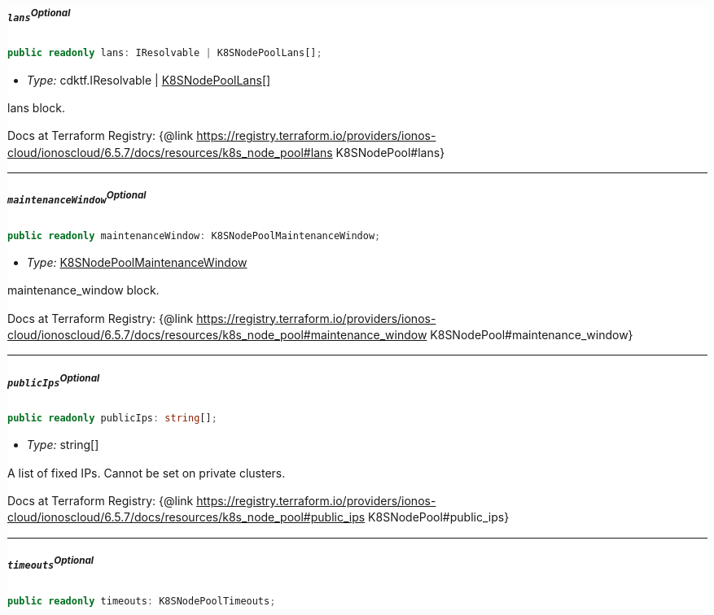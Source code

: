 
##### `lans`<sup>Optional</sup> <a name="lans" id="@cdktf/provider-ionoscloud.k8SNodePool.K8SNodePoolConfig.property.lans"></a>

```typescript
public readonly lans: IResolvable | K8SNodePoolLans[];
```

- *Type:* cdktf.IResolvable | <a href="#@cdktf/provider-ionoscloud.k8SNodePool.K8SNodePoolLans">K8SNodePoolLans</a>[]

lans block.

Docs at Terraform Registry: {@link https://registry.terraform.io/providers/ionos-cloud/ionoscloud/6.5.7/docs/resources/k8s_node_pool#lans K8SNodePool#lans}

---

##### `maintenanceWindow`<sup>Optional</sup> <a name="maintenanceWindow" id="@cdktf/provider-ionoscloud.k8SNodePool.K8SNodePoolConfig.property.maintenanceWindow"></a>

```typescript
public readonly maintenanceWindow: K8SNodePoolMaintenanceWindow;
```

- *Type:* <a href="#@cdktf/provider-ionoscloud.k8SNodePool.K8SNodePoolMaintenanceWindow">K8SNodePoolMaintenanceWindow</a>

maintenance_window block.

Docs at Terraform Registry: {@link https://registry.terraform.io/providers/ionos-cloud/ionoscloud/6.5.7/docs/resources/k8s_node_pool#maintenance_window K8SNodePool#maintenance_window}

---

##### `publicIps`<sup>Optional</sup> <a name="publicIps" id="@cdktf/provider-ionoscloud.k8SNodePool.K8SNodePoolConfig.property.publicIps"></a>

```typescript
public readonly publicIps: string[];
```

- *Type:* string[]

A list of fixed IPs. Cannot be set on private clusters.

Docs at Terraform Registry: {@link https://registry.terraform.io/providers/ionos-cloud/ionoscloud/6.5.7/docs/resources/k8s_node_pool#public_ips K8SNodePool#public_ips}

---

##### `timeouts`<sup>Optional</sup> <a name="timeouts" id="@cdktf/provider-ionoscloud.k8SNodePool.K8SNodePoolConfig.property.timeouts"></a>

```typescript
public readonly timeouts: K8SNodePoolTimeouts;
```
